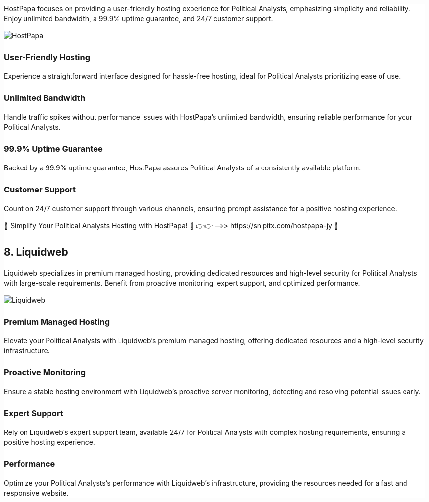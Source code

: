 HostPapa focuses on providing a user-friendly hosting experience for Political Analysts, emphasizing simplicity and reliability. Enjoy unlimited bandwidth, a 99.9% uptime guarantee, and 24/7 customer support.

![HostPapa](https://i.imgur.com/ouDTkvl.jpeg "HostPapa Hosting")

### User-Friendly Hosting
Experience a straightforward interface designed for hassle-free hosting, ideal for Political Analysts prioritizing ease of use.

### Unlimited Bandwidth
Handle traffic spikes without performance issues with HostPapa’s unlimited bandwidth, ensuring reliable performance for your Political Analysts.

### 99.9% Uptime Guarantee
Backed by a 99.9% uptime guarantee, HostPapa assures Political Analysts of a consistently available platform.

### Customer Support
Count on 24/7 customer support through various channels, ensuring prompt assistance for a positive hosting experience.

🌈 Simplify Your Political Analysts Hosting with HostPapa! 🚀
👉👉 -->> https://snipitx.com/hostpapa-jy 🚀

## 8. Liquidweb

Liquidweb specializes in premium managed hosting, providing dedicated resources and high-level security for Political Analysts with large-scale requirements. Benefit from proactive monitoring, expert support, and optimized performance.

![Liquidweb](https://i.imgur.com/4IvT9SC.jpeg "Liquidweb Hosting")

### Premium Managed Hosting
Elevate your Political Analysts with Liquidweb’s premium managed hosting, offering dedicated resources and a high-level security infrastructure.

### Proactive Monitoring
Ensure a stable hosting environment with Liquidweb’s proactive server monitoring, detecting and resolving potential issues early.

### Expert Support
Rely on Liquidweb’s expert support team, available 24/7 for Political Analysts with complex hosting requirements, ensuring a positive hosting experience.

### Performance
Optimize your Political Analysts’s performance with Liquidweb’s infrastructure, providing the resources needed for a fast and responsive website.
